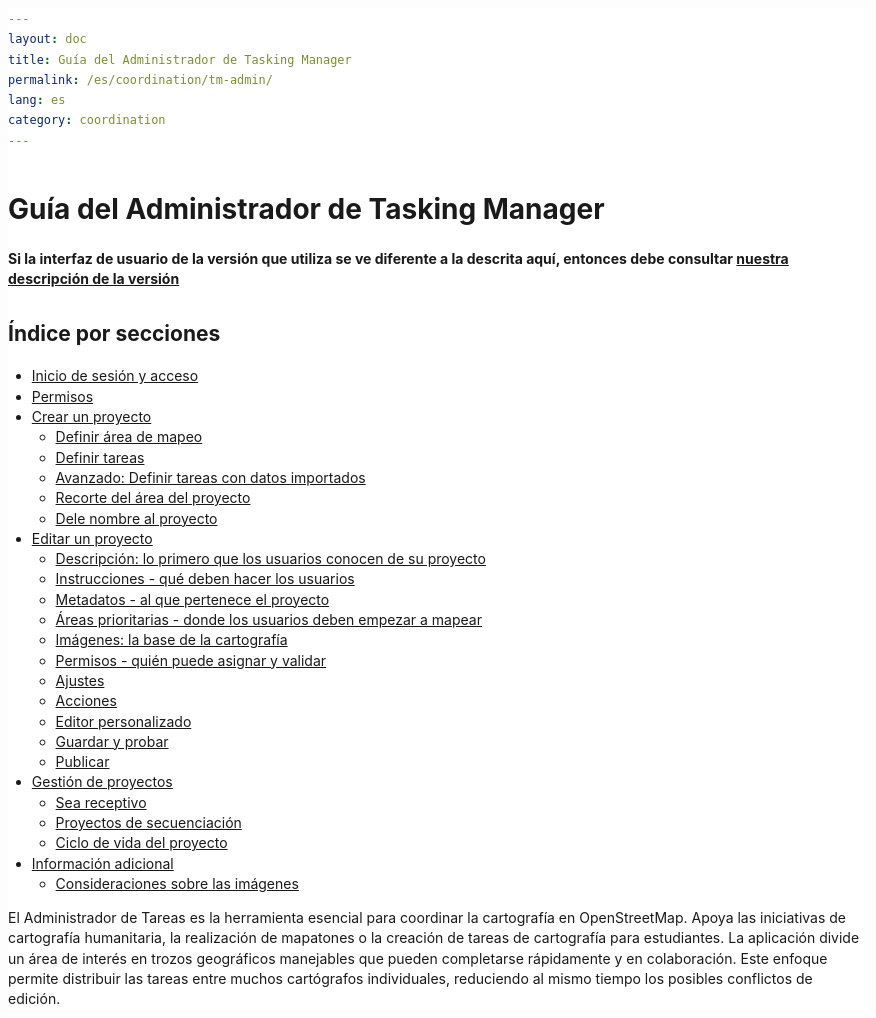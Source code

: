 ```yaml
---
layout: doc
title: Guía del Administrador de Tasking Manager
permalink: /es/coordination/tm-admin/
lang: es
category: coordination
---
```


# Guía del Administrador de Tasking Manager


**Si la interfaz de usuario de la versión que utiliza se ve diferente a la descrita aquí, entonces debe consultar [nuestra descripción de la versión](/es/coordination/tm-disambiguation)**

Índice por secciones
-------------
-  [Inicio de sesión y acceso](/en/coordination/tm-admin/#login-and-access)
-  [Permisos](/en/coordination/tm-admin/#permissions)
-  [Crear un proyecto](/en/coordination/tm-admin/#create-a-project)
    -  [Definir área de mapeo](/en/coordination/tm-admin/#define-mapping-area)
    -  [Definir tareas](/en/coordination/tm-admin/#define-tasks)
    -  [Avanzado: Definir tareas con datos importados](/en/coordination/tm-admin/#advanced:-define-tasks-with-imported-data)
    -  [Recorte del área del proyecto](/en/coordination/tm-admin/#project-area-trim)
    -  [Dele nombre al proyecto](/en/coordination/tm-admin/#name-the-project)
-  [Editar un proyecto](/en/coordination/tm-admin/#edit-a-project)
    -  [Descripción: lo primero que los usuarios conocen de su proyecto](/en/coordination/tm-admin/#description)
    -  [Instrucciones - qué deben hacer los usuarios](/en/coordination/tm-admin/#instructions)
    -  [Metadatos - al que pertenece el proyecto](/en/coordination/tm-admin/#metadata)
    -  [Áreas prioritarias - donde los usuarios deben empezar a mapear](/en/coordination/tm-admin/#priority-areas)
    -  [Imágenes: la base de la cartografía](/en/coordination/tm-admin/#imagery)
    -  [Permisos - quién puede asignar y validar](/es/coordinación/tm-admin/#permisos)
    -  [Ajustes](/en/coordination/tm-admin/#settings)
    -  [Acciones](/en/coordination/tm-admin/#actions)
    -  [Editor personalizado](/en/coordination/tm-admin/#custom-editor)
    -  [Guardar y probar](/en/coordination/tm-admin/#save-and-test)
    -  [Publicar](/en/coordination/tm-admin/#publish)
-  [Gestión de proyectos](/en/coordination/tm-admin/#project-management) 
    -  [Sea receptivo](/en/coordination/tm-admin/#be-responsive)
    -  [Proyectos de secuenciación](/en/coordination/tm-admin/#sequencing-projects)
    -  [Ciclo de vida del proyecto](/en/coordination/tm-admin/#project-lifecycle)
-  [Información adicional](/en/coordination/tm-admin/#additional-information)
    -  [Consideraciones sobre las imágenes](/en/coordination/tm-admin/#considerations-concerning-imagery)

El Administrador de Tareas es la herramienta esencial para coordinar la cartografía en OpenStreetMap. Apoya las iniciativas de cartografía humanitaria, la realización de mapatones o la creación de tareas de cartografía para estudiantes. La aplicación divide un área de interés en trozos geográficos manejables que pueden completarse rápidamente y en colaboración. Este enfoque permite distribuir las tareas entre muchos cartógrafos individuales, reduciendo al mismo tiempo los posibles conflictos de edición. 
